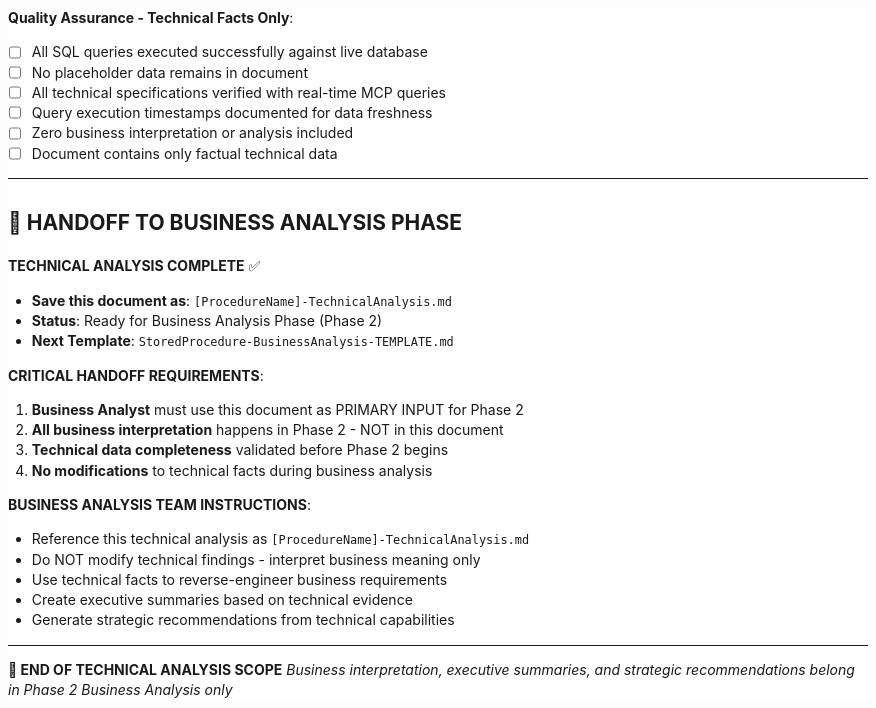 **Quality Assurance - Technical Facts Only**:
- [ ] All SQL queries executed successfully against live database
- [ ] No placeholder data remains in document
- [ ] All technical specifications verified with real-time MCP queries
- [ ] Query execution timestamps documented for data freshness
- [ ] Zero business interpretation or analysis included
- [ ] Document contains only factual technical data

---

## 🔄 HANDOFF TO BUSINESS ANALYSIS PHASE

**TECHNICAL ANALYSIS COMPLETE** ✅
- **Save this document as**: `[ProcedureName]-TechnicalAnalysis.md`
- **Status**: Ready for Business Analysis Phase (Phase 2)
- **Next Template**: `StoredProcedure-BusinessAnalysis-TEMPLATE.md`

**CRITICAL HANDOFF REQUIREMENTS**:
1. **Business Analyst** must use this document as PRIMARY INPUT for Phase 2
2. **All business interpretation** happens in Phase 2 - NOT in this document
3. **Technical data completeness** validated before Phase 2 begins
4. **No modifications** to technical facts during business analysis

**BUSINESS ANALYSIS TEAM INSTRUCTIONS**:
- Reference this technical analysis as `[ProcedureName]-TechnicalAnalysis.md`
- Do NOT modify technical findings - interpret business meaning only
- Use technical facts to reverse-engineer business requirements
- Create executive summaries based on technical evidence
- Generate strategic recommendations from technical capabilities

---

**🚫 END OF TECHNICAL ANALYSIS SCOPE**
*Business interpretation, executive summaries, and strategic recommendations belong in Phase 2 Business Analysis only*
